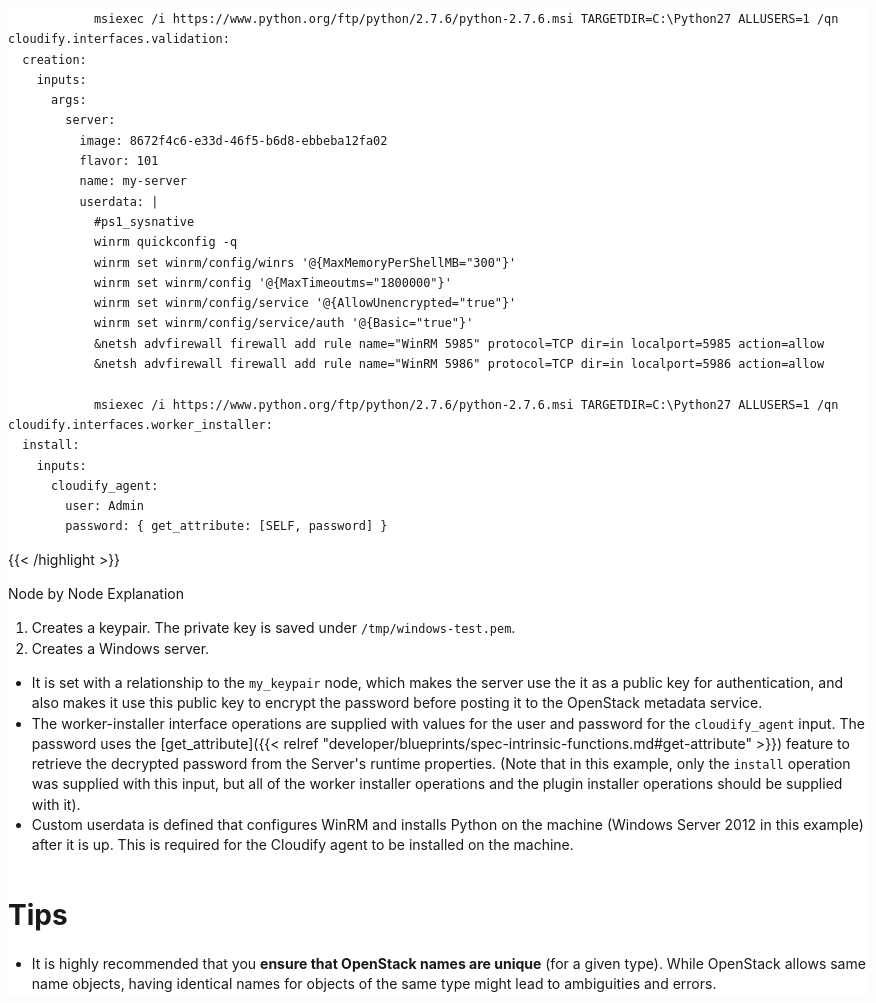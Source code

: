                 msiexec /i https://www.python.org/ftp/python/2.7.6/python-2.7.6.msi TARGETDIR=C:\Python27 ALLUSERS=1 /qn
    cloudify.interfaces.validation:
      creation:
        inputs:
          args:
            server:
              image: 8672f4c6-e33d-46f5-b6d8-ebbeba12fa02
              flavor: 101
              name: my-server
              userdata: |
                #ps1_sysnative
                winrm quickconfig -q
                winrm set winrm/config/winrs '@{MaxMemoryPerShellMB="300"}'
                winrm set winrm/config '@{MaxTimeoutms="1800000"}'
                winrm set winrm/config/service '@{AllowUnencrypted="true"}'
                winrm set winrm/config/service/auth '@{Basic="true"}'
                &netsh advfirewall firewall add rule name="WinRM 5985" protocol=TCP dir=in localport=5985 action=allow
                &netsh advfirewall firewall add rule name="WinRM 5986" protocol=TCP dir=in localport=5986 action=allow

                msiexec /i https://www.python.org/ftp/python/2.7.6/python-2.7.6.msi TARGETDIR=C:\Python27 ALLUSERS=1 /qn
    cloudify.interfaces.worker_installer:
      install:
        inputs:
          cloudify_agent:
            user: Admin
            password: { get_attribute: [SELF, password] }
{{< /highlight >}}

Node by Node Explanation

1. Creates a keypair. The private key is saved under `/tmp/windows-test.pem`.
2. Creates a Windows server.
  * It is set with a relationship to the `my_keypair` node, which makes the server use the it as a public key for authentication, and also makes it use this public key to encrypt the password before posting it to the OpenStack metadata service.
  * The worker-installer interface operations are supplied with values for the user and password for the `cloudify_agent` input. The password uses the [get_attribute]({{< relref "developer/blueprints/spec-intrinsic-functions.md#get-attribute" >}}) feature to retrieve the decrypted password from the Server's runtime properties. (Note that in this example, only the `install` operation was supplied with this input, but all of the worker installer operations and the plugin installer operations should be supplied with it).
  * Custom userdata is defined that configures WinRM and installs Python on the machine (Windows Server 2012 in this example) after it is up. This is required for the Cloudify agent to be installed on the machine.

# Tips

* It is highly recommended that you **ensure that OpenStack names are unique** (for a given type). While OpenStack allows same name objects, having identical names for objects of the same type might lead to ambiguities and errors.
